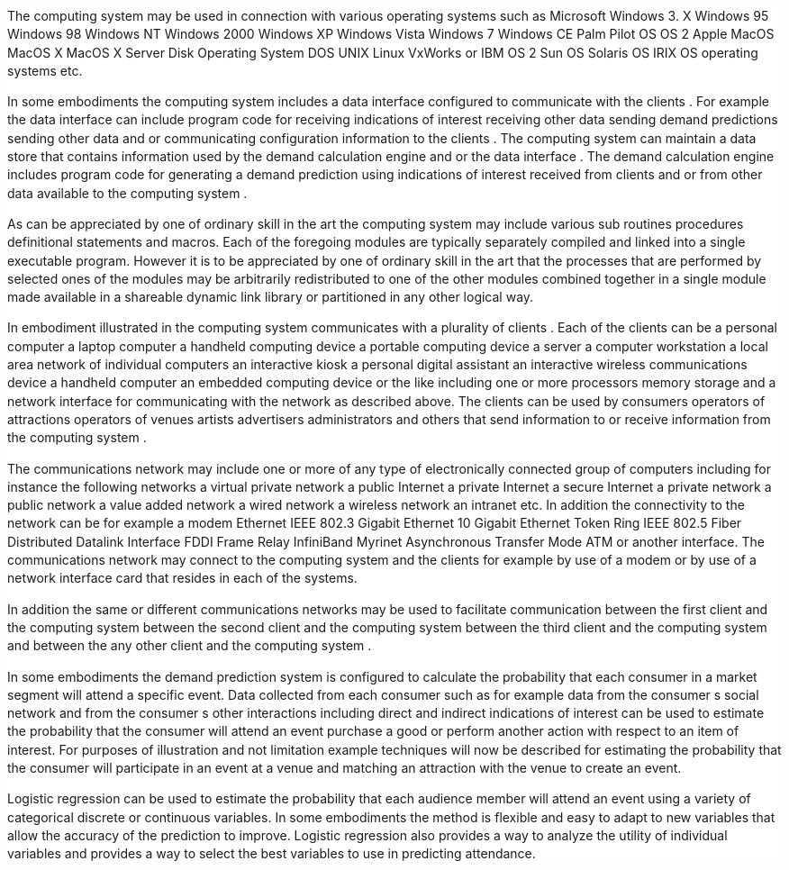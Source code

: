 The computing system may be used in connection with various operating systems such as Microsoft Windows 3. X Windows 95 Windows 98 Windows NT Windows 2000 Windows XP Windows Vista Windows 7 Windows CE Palm Pilot OS OS 2 Apple MacOS MacOS X MacOS X Server Disk Operating System DOS UNIX Linux VxWorks or IBM OS 2 Sun OS Solaris OS IRIX OS operating systems etc.

In some embodiments the computing system includes a data interface configured to communicate with the clients . For example the data interface can include program code for receiving indications of interest receiving other data sending demand predictions sending other data and or communicating configuration information to the clients . The computing system can maintain a data store that contains information used by the demand calculation engine and or the data interface . The demand calculation engine includes program code for generating a demand prediction using indications of interest received from clients and or from other data available to the computing system .

As can be appreciated by one of ordinary skill in the art the computing system may include various sub routines procedures definitional statements and macros. Each of the foregoing modules are typically separately compiled and linked into a single executable program. However it is to be appreciated by one of ordinary skill in the art that the processes that are performed by selected ones of the modules may be arbitrarily redistributed to one of the other modules combined together in a single module made available in a shareable dynamic link library or partitioned in any other logical way.

In embodiment illustrated in the computing system communicates with a plurality of clients . Each of the clients can be a personal computer a laptop computer a handheld computing device a portable computing device a server a computer workstation a local area network of individual computers an interactive kiosk a personal digital assistant an interactive wireless communications device a handheld computer an embedded computing device or the like including one or more processors memory storage and a network interface for communicating with the network as described above. The clients can be used by consumers operators of attractions operators of venues artists advertisers administrators and others that send information to or receive information from the computing system .

The communications network may include one or more of any type of electronically connected group of computers including for instance the following networks a virtual private network a public Internet a private Internet a secure Internet a private network a public network a value added network a wired network a wireless network an intranet etc. In addition the connectivity to the network can be for example a modem Ethernet IEEE 802.3 Gigabit Ethernet 10 Gigabit Ethernet Token Ring IEEE 802.5 Fiber Distributed Datalink Interface FDDI Frame Relay InfiniBand Myrinet Asynchronous Transfer Mode ATM or another interface. The communications network may connect to the computing system and the clients for example by use of a modem or by use of a network interface card that resides in each of the systems.

In addition the same or different communications networks may be used to facilitate communication between the first client and the computing system between the second client and the computing system between the third client and the computing system and between the any other client and the computing system .

In some embodiments the demand prediction system is configured to calculate the probability that each consumer in a market segment will attend a specific event. Data collected from each consumer such as for example data from the consumer s social network and from the consumer s other interactions including direct and indirect indications of interest can be used to estimate the probability that the consumer will attend an event purchase a good or perform another action with respect to an item of interest. For purposes of illustration and not limitation example techniques will now be described for estimating the probability that the consumer will participate in an event at a venue and matching an attraction with the venue to create an event.

Logistic regression can be used to estimate the probability that each audience member will attend an event using a variety of categorical discrete or continuous variables. In some embodiments the method is flexible and easy to adapt to new variables that allow the accuracy of the prediction to improve. Logistic regression also provides a way to analyze the utility of individual variables and provides a way to select the best variables to use in predicting attendance.
